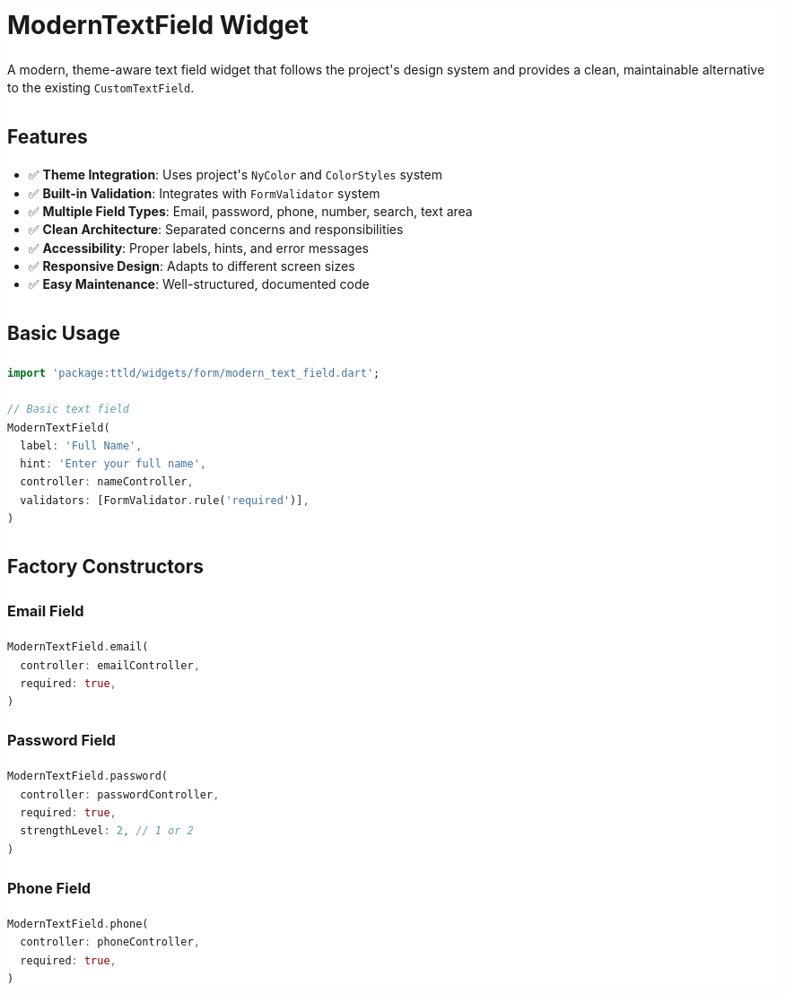 # ModernTextField Widget

A modern, theme-aware text field widget that follows the project's design system and provides a clean, maintainable alternative to the existing `CustomTextField`.

## Features

- ✅ **Theme Integration**: Uses project's `NyColor` and `ColorStyles` system
- ✅ **Built-in Validation**: Integrates with `FormValidator` system
- ✅ **Multiple Field Types**: Email, password, phone, number, search, text area
- ✅ **Clean Architecture**: Separated concerns and responsibilities
- ✅ **Accessibility**: Proper labels, hints, and error messages
- ✅ **Responsive Design**: Adapts to different screen sizes
- ✅ **Easy Maintenance**: Well-structured, documented code

## Basic Usage

```dart
import 'package:ttld/widgets/form/modern_text_field.dart';

// Basic text field
ModernTextField(
  label: 'Full Name',
  hint: 'Enter your full name',
  controller: nameController,
  validators: [FormValidator.rule('required')],
)
```

## Factory Constructors

### Email Field
```dart
ModernTextField.email(
  controller: emailController,
  required: true,
)
```

### Password Field
```dart
ModernTextField.password(
  controller: passwordController,
  required: true,
  strengthLevel: 2, // 1 or 2
)
```

### Phone Field
```dart
ModernTextField.phone(
  controller: phoneController,
  required: true,
)
```
